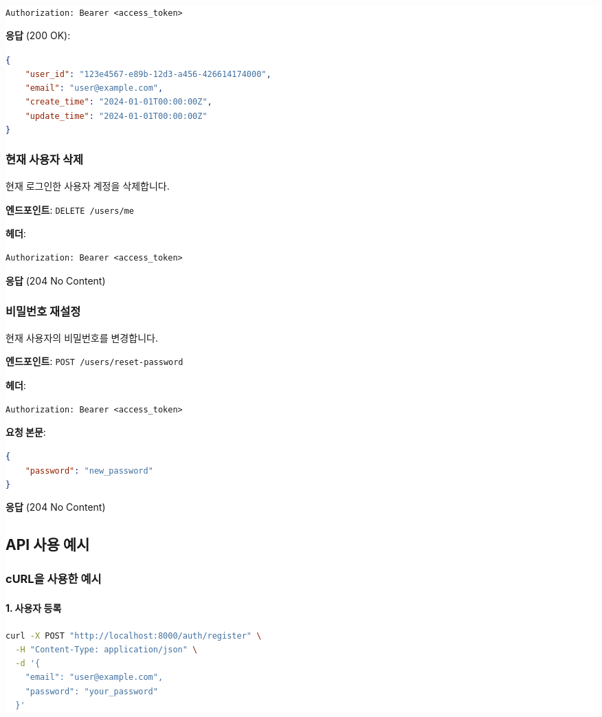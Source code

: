 ```
Authorization: Bearer <access_token>
```

**응답** (200 OK):

```json
{
    "user_id": "123e4567-e89b-12d3-a456-426614174000",
    "email": "user@example.com",
    "create_time": "2024-01-01T00:00:00Z",
    "update_time": "2024-01-01T00:00:00Z"
}
```

### 현재 사용자 삭제

현재 로그인한 사용자 계정을 삭제합니다.

**엔드포인트**: `DELETE /users/me`

**헤더**:

```
Authorization: Bearer <access_token>
```

**응답** (204 No Content)

### 비밀번호 재설정

현재 사용자의 비밀번호를 변경합니다.

**엔드포인트**: `POST /users/reset-password`

**헤더**:

```
Authorization: Bearer <access_token>
```

**요청 본문**:

```json
{
    "password": "new_password"
}
```

**응답** (204 No Content)

## API 사용 예시

### cURL을 사용한 예시

#### 1. 사용자 등록

```bash
curl -X POST "http://localhost:8000/auth/register" \
  -H "Content-Type: application/json" \
  -d '{
    "email": "user@example.com",
    "password": "your_password"
  }'
```

